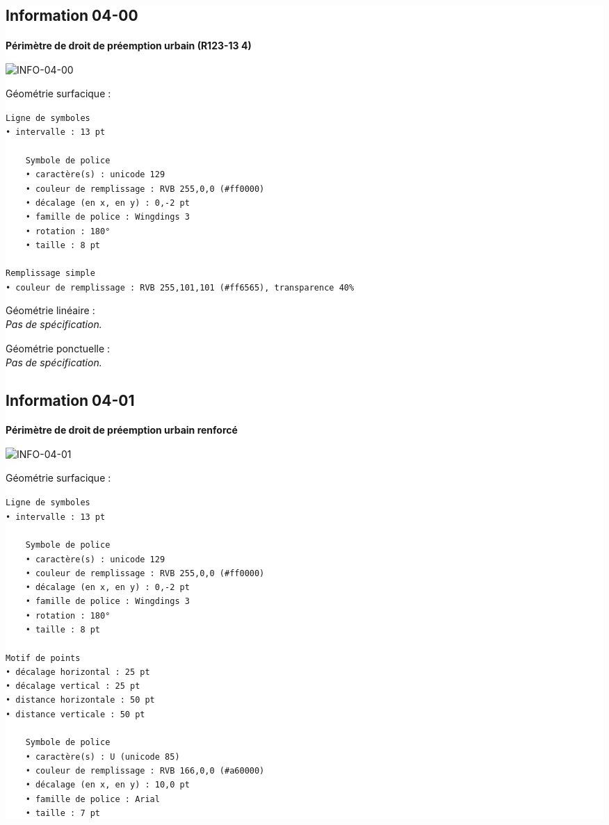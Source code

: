 



## Information 04-00

**Périmètre de droit de préemption urbain (R123-13 4)**
        
![INFO-04-00](../../../PLU/vignettes/INFO-04-00.png)

Géométrie surfacique :  
```
Ligne de symboles
• intervalle : 13 pt

    Symbole de police
    • caractère(s) : unicode 129
    • couleur de remplissage : RVB 255,0,0 (#ff0000)
    • décalage (en x, en y) : 0,-2 pt
    • famille de police : Wingdings 3
    • rotation : 180°
    • taille : 8 pt

Remplissage simple
• couleur de remplissage : RVB 255,101,101 (#ff6565), transparence 40%
```

Géométrie linéaire :  
*Pas de spécification.*

Géométrie ponctuelle :  
*Pas de spécification.*





## Information 04-01

**Périmètre de droit de préemption urbain renforcé**
        
![INFO-04-01](../../../PLU/vignettes/INFO-04-01.png)

Géométrie surfacique :  
```
Ligne de symboles
• intervalle : 13 pt

    Symbole de police
    • caractère(s) : unicode 129
    • couleur de remplissage : RVB 255,0,0 (#ff0000)
    • décalage (en x, en y) : 0,-2 pt
    • famille de police : Wingdings 3
    • rotation : 180°
    • taille : 8 pt

Motif de points
• décalage horizontal : 25 pt
• décalage vertical : 25 pt
• distance horizontale : 50 pt
• distance verticale : 50 pt

    Symbole de police
    • caractère(s) : U (unicode 85)
    • couleur de remplissage : RVB 166,0,0 (#a60000)
    • décalage (en x, en y) : 10,0 pt
    • famille de police : Arial
    • taille : 7 pt
```